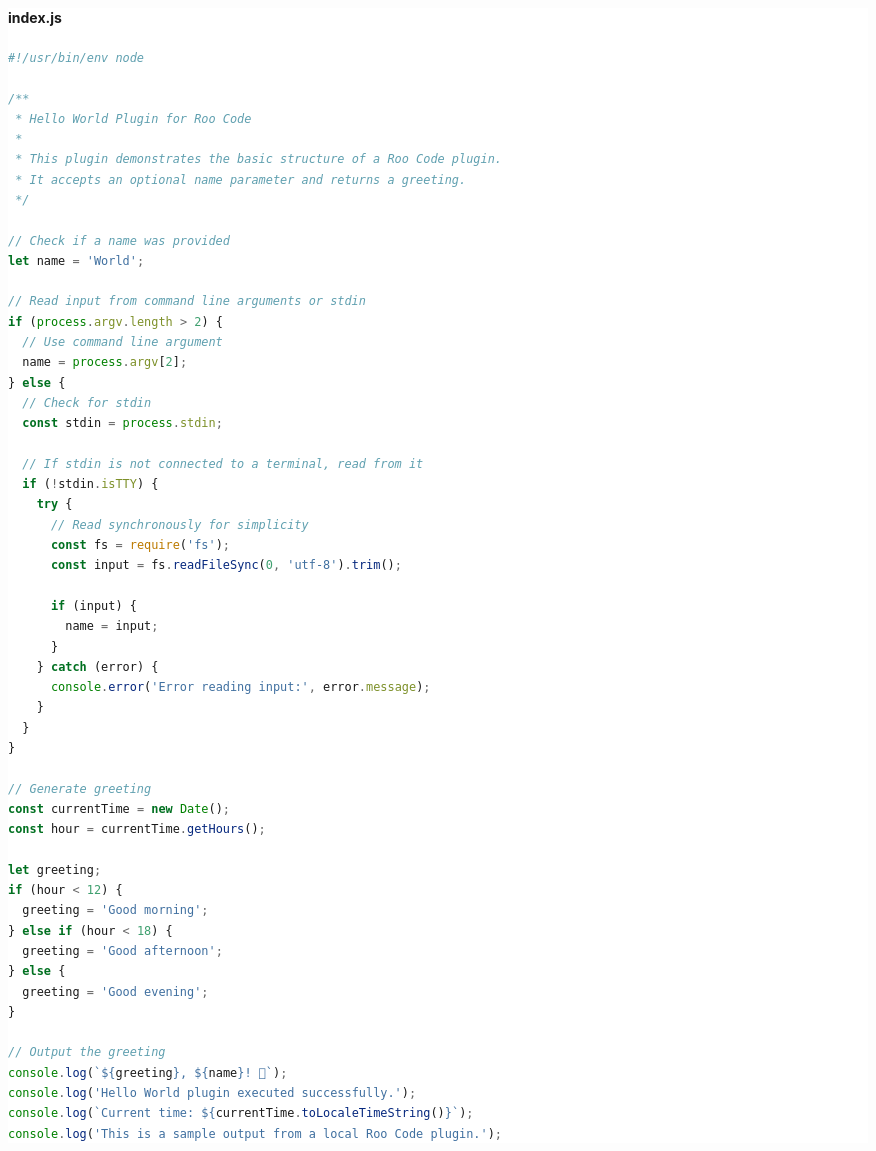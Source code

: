 #### index.js

```javascript
#!/usr/bin/env node

/**
 * Hello World Plugin for Roo Code
 * 
 * This plugin demonstrates the basic structure of a Roo Code plugin.
 * It accepts an optional name parameter and returns a greeting.
 */

// Check if a name was provided
let name = 'World';

// Read input from command line arguments or stdin
if (process.argv.length > 2) {
  // Use command line argument
  name = process.argv[2];
} else {
  // Check for stdin
  const stdin = process.stdin;
  
  // If stdin is not connected to a terminal, read from it
  if (!stdin.isTTY) {
    try {
      // Read synchronously for simplicity
      const fs = require('fs');
      const input = fs.readFileSync(0, 'utf-8').trim();
      
      if (input) {
        name = input;
      }
    } catch (error) {
      console.error('Error reading input:', error.message);
    }
  }
}

// Generate greeting
const currentTime = new Date();
const hour = currentTime.getHours();

let greeting;
if (hour < 12) {
  greeting = 'Good morning';
} else if (hour < 18) {
  greeting = 'Good afternoon';
} else {
  greeting = 'Good evening';
}

// Output the greeting
console.log(`${greeting}, ${name}! 👋`);
console.log('Hello World plugin executed successfully.');
console.log(`Current time: ${currentTime.toLocaleTimeString()}`);
console.log('This is a sample output from a local Roo Code plugin.');
```
